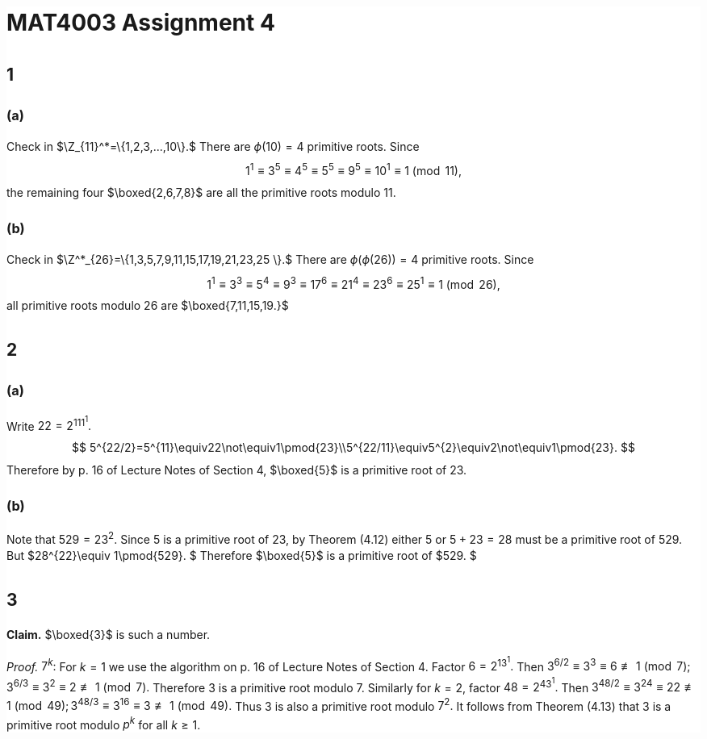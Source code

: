 # MAT4003 Assignment 4

## 1

### (a)

Check in $\Z_{11}^*=\{1,2,3,...,10\}.$ There are $\phi(10)=4$ primitive roots. Since
$$
1^1\equiv
3^5\equiv
4^5\equiv
5^5\equiv
9^5\equiv
10^1\equiv1\pmod{11},
$$
the remaining four $\boxed{2,6,7,8}$ are all the primitive roots modulo $11.$

### (b)

Check in $\Z^*_{26}=\{1,3,5,7,9,11,15,17,19,21,23,25 \}.$ There are $\phi(\phi(26))=4$ primitive roots. Since
$$
1^1\equiv 3^3\equiv5^4\equiv9^3\equiv17^{6}\equiv21^4\equiv23^6\equiv25^1\equiv1\pmod{26},
$$
all primitive roots modulo $26$ are $\boxed{7,11,15,19.}$

## 2

### (a)

Write $22=2^111^1.$
$$
5^{22/2}=5^{11}\equiv22\not\equiv1\pmod{23}\\5^{22/11}\equiv5^{2}\equiv2\not\equiv1\pmod{23}.
$$
Therefore by p. $16$ of Lecture Notes of Section $4,$ $\boxed{5}$ is a primitive root of $23.$

### (b)

Note that $529=23^2.$ Since $5$ is a primitive root of $23,$ by Theorem $(4.12)$ either $5$ or $5+23=28$ must be a primitive root of $529.$ But $28^{22}\equiv 1\pmod{529}. $ Therefore $\boxed{5}$ is a primitive root of $529. $

## 3

**Claim.**  $\boxed{3}$ is such a number.

*Proof.*  $7^k:$ For $k=1$ we use the algorithm on p. $16$ of Lecture Notes of Section $4.$ Factor $6=2^13^1.$ Then $3^{6/2}\equiv 3^3\equiv6\not\equiv1\pmod{7};3^{6/3}\equiv3^2\equiv2\not\equiv1\pmod{7}.$ Therefore $3$ is a primitive root modulo $7.$ Similarly for $k=2,$ factor $48=2^43^1.$ Then $3^{48/2}\equiv3^{24}\equiv 22\not\equiv 1\pmod{49};3^{48/3}\equiv3^{16}\equiv3\not\equiv 1\pmod{49}.$ Thus $3$ is also a primitive root modulo $7^2.$ It follows from Theorem $(4.13)$ that $3$ is a primitive root modulo $p^k$ for all $k\ge1.$  
